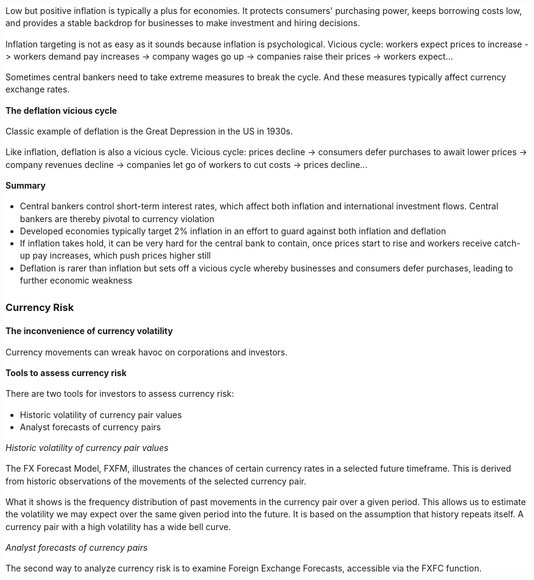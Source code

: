 Low but positive inflation is typically a plus for economies. It protects consumers' purchasing power, keeps borrowing costs low, and provides a stable backdrop for businesses to make investment and hiring decisions.

Inflation targeting is not as easy as it sounds because inflation is psychological.
Vicious cycle: workers expect prices to increase -> workers demand pay increases -> company wages go up -> companies raise their prices -> workers expect...

Sometimes central bankers need to take extreme measures to break the cycle. And these measures typically affect currency exchange rates.

**The deflation vicious cycle**

Classic example of deflation is the Great Depression in the US in 1930s.

Like inflation, deflation is also a vicious cycle. Vicious cycle: prices decline -> consumers defer purchases to await lower prices -> company revenues decline -> companies let go of workers to cut costs -> prices decline...

**Summary**

- Central bankers control short-term interest rates, which affect both inflation and international investment flows. Central bankers are thereby pivotal to currency violation
- Developed economies typically target 2% inflation in an effort to guard against both inflation and deflation
- If inflation takes hold, it can be very hard for the central bank to contain, once prices start to rise and workers receive catch-up pay increases, which push prices higher still
- Deflation is rarer than inflation but sets off a vicious cycle whereby businesses and consumers defer purchases, leading to further economic weakness

### Currency Risk

**The inconvenience of currency volatility**

Currency movements can wreak havoc on corporations and investors.

**Tools to assess currency risk**

There are two tools for investors to assess currency risk:
- Historic volatility of currency pair values
- Analyst forecasts of currency pairs

_Historic volatility of currency pair values_

The FX Forecast Model, FXFM, illustrates the chances of certain currency rates in a selected future timeframe. This is derived from historic observations of the movements of the selected currency pair.

What it shows is the frequency distribution of past movements in the currency pair over a given period. This allows us to estimate the volatility we may expect over the same given period into the future. It is based on the assumption that history repeats itself. A currency pair with a high volatility has a wide bell curve.

_Analyst forecasts of currency pairs_

The second way to analyze currency risk is to examine Foreign Exchange Forecasts, accessible via the FXFC function.
